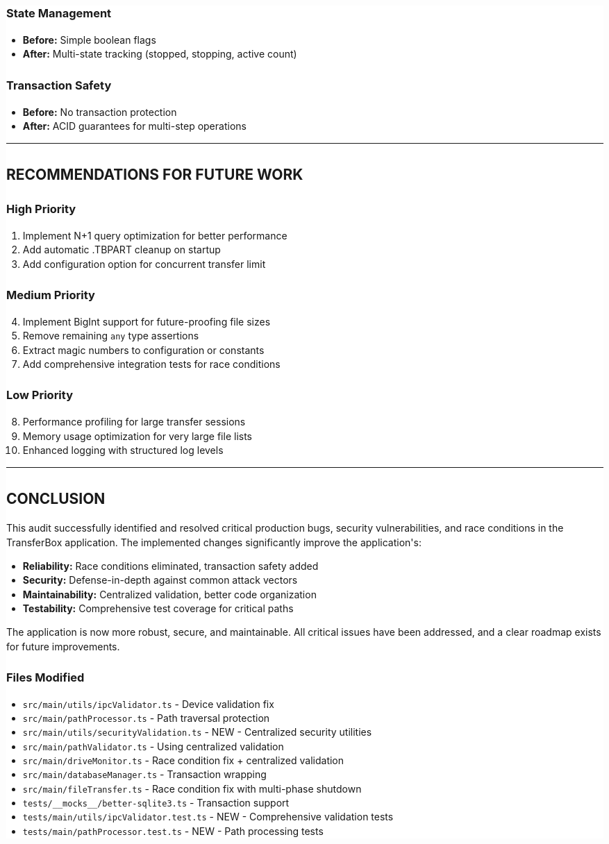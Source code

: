 ### State Management

- **Before:** Simple boolean flags
- **After:** Multi-state tracking (stopped, stopping, active count)

### Transaction Safety

- **Before:** No transaction protection
- **After:** ACID guarantees for multi-step operations

---

## RECOMMENDATIONS FOR FUTURE WORK

### High Priority

1. Implement N+1 query optimization for better performance
2. Add automatic .TBPART cleanup on startup
3. Add configuration option for concurrent transfer limit

### Medium Priority

4. Implement BigInt support for future-proofing file sizes
5. Remove remaining `any` type assertions
6. Extract magic numbers to configuration or constants
7. Add comprehensive integration tests for race conditions

### Low Priority

8. Performance profiling for large transfer sessions
9. Memory usage optimization for very large file lists
10. Enhanced logging with structured log levels

---

## CONCLUSION

This audit successfully identified and resolved critical production bugs, security vulnerabilities, and race conditions in the TransferBox application. The implemented changes significantly improve the application's:

- **Reliability:** Race conditions eliminated, transaction safety added
- **Security:** Defense-in-depth against common attack vectors
- **Maintainability:** Centralized validation, better code organization
- **Testability:** Comprehensive test coverage for critical paths

The application is now more robust, secure, and maintainable. All critical issues have been addressed, and a clear roadmap exists for future improvements.

### Files Modified

- `src/main/utils/ipcValidator.ts` - Device validation fix
- `src/main/pathProcessor.ts` - Path traversal protection
- `src/main/utils/securityValidation.ts` - NEW - Centralized security utilities
- `src/main/pathValidator.ts` - Using centralized validation
- `src/main/driveMonitor.ts` - Race condition fix + centralized validation
- `src/main/databaseManager.ts` - Transaction wrapping
- `src/main/fileTransfer.ts` - Race condition fix with multi-phase shutdown
- `tests/__mocks__/better-sqlite3.ts` - Transaction support
- `tests/main/utils/ipcValidator.test.ts` - NEW - Comprehensive validation tests
- `tests/main/pathProcessor.test.ts` - NEW - Path processing tests
